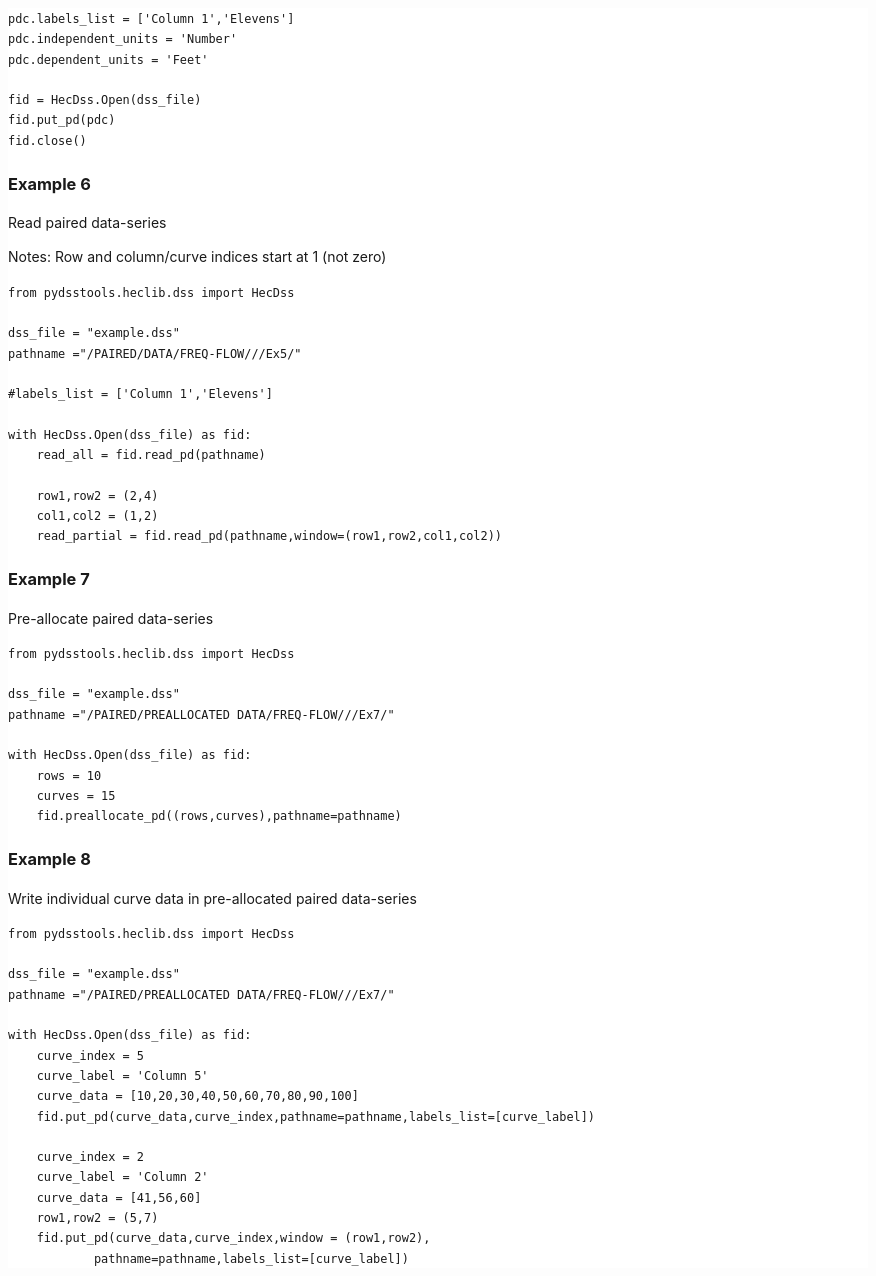 ```
pdc.labels_list = ['Column 1','Elevens']
pdc.independent_units = 'Number'
pdc.dependent_units = 'Feet'

fid = HecDss.Open(dss_file)
fid.put_pd(pdc)
fid.close()
``` 

### Example 6 
Read paired data-series

Notes:
    Row and column/curve indices start at 1 (not zero)
```
from pydsstools.heclib.dss import HecDss

dss_file = "example.dss"
pathname ="/PAIRED/DATA/FREQ-FLOW///Ex5/"

#labels_list = ['Column 1','Elevens']

with HecDss.Open(dss_file) as fid:
    read_all = fid.read_pd(pathname)

    row1,row2 = (2,4)
    col1,col2 = (1,2)
    read_partial = fid.read_pd(pathname,window=(row1,row2,col1,col2))
```

### Example 7 
Pre-allocate paired data-series
```
from pydsstools.heclib.dss import HecDss

dss_file = "example.dss"
pathname ="/PAIRED/PREALLOCATED DATA/FREQ-FLOW///Ex7/"

with HecDss.Open(dss_file) as fid:
    rows = 10
    curves = 15
    fid.preallocate_pd((rows,curves),pathname=pathname)
```

### Example 8 
Write individual curve data in pre-allocated paired data-series 
```
from pydsstools.heclib.dss import HecDss

dss_file = "example.dss"
pathname ="/PAIRED/PREALLOCATED DATA/FREQ-FLOW///Ex7/"

with HecDss.Open(dss_file) as fid:
    curve_index = 5
    curve_label = 'Column 5'
    curve_data = [10,20,30,40,50,60,70,80,90,100]
    fid.put_pd(curve_data,curve_index,pathname=pathname,labels_list=[curve_label])

    curve_index = 2
    curve_label = 'Column 2'
    curve_data = [41,56,60]
    row1,row2 = (5,7)
    fid.put_pd(curve_data,curve_index,window = (row1,row2),
            pathname=pathname,labels_list=[curve_label])
```

   [changelog]: https://github.com/gyanz/pydsstools/blob/master/CHANGES.MD